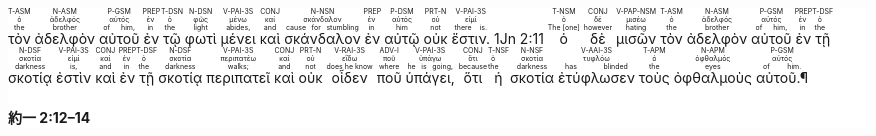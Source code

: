 <RUBY><ruby><ruby>τὸν<rt>the</rt></ruby><rt>ὁ</rt></ruby><rt>T-ASM</rt></RUBY> <RUBY><ruby><ruby>ἀδελφὸν<rt>brother</rt></ruby><rt>ἀδελφός</rt></ruby><rt>N-ASM</rt></RUBY> <RUBY><ruby><ruby>αὐτοῦ<rt>of him,</rt></ruby><rt>αὐτός</rt></ruby><rt>P-GSM</rt></RUBY> <RUBY><ruby><ruby>ἐν<rt>in</rt></ruby><rt>ἐν</rt></ruby><rt>PREP</rt></RUBY> <RUBY><ruby><ruby>τῷ<rt>the</rt></ruby><rt>ὁ</rt></ruby><rt>T-DSN</rt></RUBY> <RUBY><ruby><ruby>φωτὶ<rt>light</rt></ruby><rt>φῶς</rt></ruby><rt>N-DSN</rt></RUBY> <RUBY><ruby><ruby>μένει<rt>abides,</rt></ruby><rt>μένω</rt></ruby><rt>V-PAI-3S</rt></RUBY> <RUBY><ruby><ruby>καὶ<rt>and</rt></ruby><rt>καί</rt></ruby><rt>CONJ</rt></RUBY> <RUBY><ruby><ruby>σκάνδαλον<rt>cause for stumbling</rt></ruby><rt>σκάνδαλον</rt></ruby><rt>N-NSN</rt></RUBY> <RUBY><ruby><ruby>ἐν<rt>in</rt></ruby><rt>ἐν</rt></ruby><rt>PREP</rt></RUBY> <RUBY><ruby><ruby>αὐτῷ<rt>him</rt></ruby><rt>αὐτός</rt></ruby><rt>P-DSM</rt></RUBY> <RUBY><ruby><ruby>οὐκ<rt>not</rt></ruby><rt>οὐ</rt></ruby><rt>PRT-N</rt></RUBY> <RUBY><ruby><ruby>ἔστιν.<rt>there is.</rt></ruby><rt>εἰμί</rt></ruby><rt>V-PAI-3S</rt></RUBY> <rt>1Jn 2:11</rt> <RUBY><ruby><ruby>ὁ<rt>The [one]</rt></ruby><rt>ὁ</rt></ruby><rt>T-NSM</rt></RUBY> <RUBY><ruby><ruby>δὲ<rt>however</rt></ruby><rt>δέ</rt></ruby><rt>CONJ</rt></RUBY> <RUBY><ruby><ruby>μισῶν<rt>hating</rt></ruby><rt>μισέω</rt></ruby><rt>V-PAP-NSM</rt></RUBY> <RUBY><ruby><ruby>τὸν<rt>the</rt></ruby><rt>ὁ</rt></ruby><rt>T-ASM</rt></RUBY> <RUBY><ruby><ruby>ἀδελφὸν<rt>brother</rt></ruby><rt>ἀδελφός</rt></ruby><rt>N-ASM</rt></RUBY> <RUBY><ruby><ruby>αὐτοῦ<rt>of him,</rt></ruby><rt>αὐτός</rt></ruby><rt>P-GSM</rt></RUBY> <RUBY><ruby><ruby>ἐν<rt>in</rt></ruby><rt>ἐν</rt></ruby><rt>PREP</rt></RUBY> <RUBY><ruby><ruby>τῇ<rt>the</rt></ruby><rt>ὁ</rt></ruby><rt>T-DSF</rt></RUBY> <RUBY><ruby><ruby>σκοτίᾳ<rt>darkness</rt></ruby><rt>σκοτία</rt></ruby><rt>N-DSF</rt></RUBY> <RUBY><ruby><ruby>ἐστὶν<rt>is,</rt></ruby><rt>εἰμί</rt></ruby><rt>V-PAI-3S</rt></RUBY> <RUBY><ruby><ruby>καὶ<rt>and</rt></ruby><rt>καί</rt></ruby><rt>CONJ</rt></RUBY> <RUBY><ruby><ruby>ἐν<rt>in</rt></ruby><rt>ἐν</rt></ruby><rt>PREP</rt></RUBY> <RUBY><ruby><ruby>τῇ<rt>the</rt></ruby><rt>ὁ</rt></ruby><rt>T-DSF</rt></RUBY> <RUBY><ruby><ruby>σκοτίᾳ<rt>darkness</rt></ruby><rt>σκοτία</rt></ruby><rt>N-DSF</rt></RUBY> <RUBY><ruby><ruby>περιπατεῖ<rt>walks;</rt></ruby><rt>περιπατέω</rt></ruby><rt>V-PAI-3S</rt></RUBY> <RUBY><ruby><ruby>καὶ<rt>and</rt></ruby><rt>καί</rt></ruby><rt>CONJ</rt></RUBY> <RUBY><ruby><ruby>οὐκ<rt>not</rt></ruby><rt>οὐ</rt></ruby><rt>PRT-N</rt></RUBY> <RUBY><ruby><ruby>οἶδεν<rt>does he know</rt></ruby><rt>εἴδω</rt></ruby><rt>V-RAI-3S</rt></RUBY> <RUBY><ruby><ruby>ποῦ<rt>where</rt></ruby><rt>ποῦ</rt></ruby><rt>ADV-I</rt></RUBY> <RUBY><ruby><ruby>ὑπάγει,<rt>he is going,</rt></ruby><rt>ὑπάγω</rt></ruby><rt>V-PAI-3S</rt></RUBY> <RUBY><ruby><ruby>ὅτι<rt>because</rt></ruby><rt>ὅτι</rt></ruby><rt>CONJ</rt></RUBY> <RUBY><ruby><ruby>ἡ<rt>the</rt></ruby><rt>ὁ</rt></ruby><rt>T-NSF</rt></RUBY> <RUBY><ruby><ruby>σκοτία<rt>darkness</rt></ruby><rt>σκοτία</rt></ruby><rt>N-NSF</rt></RUBY> <RUBY><ruby><ruby>ἐτύφλωσεν<rt>has blinded</rt></ruby><rt>τυφλόω</rt></ruby><rt>V-AAI-3S</rt></RUBY> <RUBY><ruby><ruby>τοὺς<rt>the</rt></ruby><rt>ὁ</rt></ruby><rt>T-APM</rt></RUBY> <RUBY><ruby><ruby>ὀφθαλμοὺς<rt>eyes</rt></ruby><rt>ὀφθαλμός</rt></ruby><rt>N-APM</rt></RUBY> <RUBY><ruby><ruby>αὐτοῦ.¶<rt>of him.</rt></ruby><rt>αὐτός</rt></ruby><rt>P-GSM</rt></RUBY> 


#### 約一 2:12–14